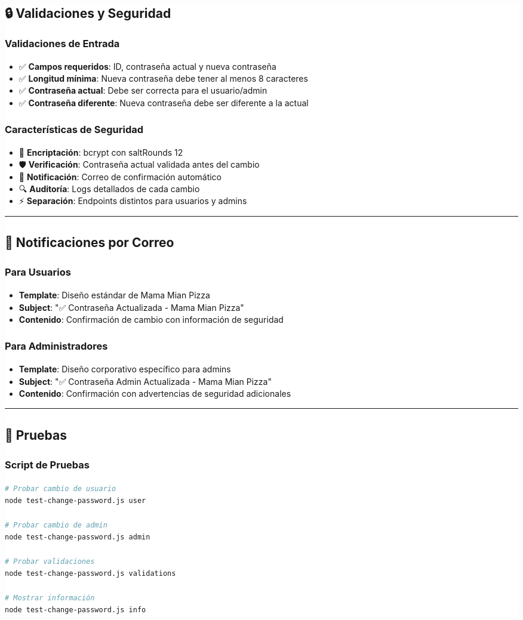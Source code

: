 
## 🔒 Validaciones y Seguridad

### Validaciones de Entrada
- ✅ **Campos requeridos**: ID, contraseña actual y nueva contraseña
- ✅ **Longitud mínima**: Nueva contraseña debe tener al menos 8 caracteres
- ✅ **Contraseña actual**: Debe ser correcta para el usuario/admin
- ✅ **Contraseña diferente**: Nueva contraseña debe ser diferente a la actual

### Características de Seguridad
- 🔐 **Encriptación**: bcrypt con saltRounds 12
- 🛡️ **Verificación**: Contraseña actual validada antes del cambio
- 📧 **Notificación**: Correo de confirmación automático
- 🔍 **Auditoría**: Logs detallados de cada cambio
- ⚡ **Separación**: Endpoints distintos para usuarios y admins

---

## 📧 Notificaciones por Correo

### Para Usuarios
- **Template**: Diseño estándar de Mama Mian Pizza
- **Subject**: "✅ Contraseña Actualizada - Mama Mian Pizza"
- **Contenido**: Confirmación de cambio con información de seguridad

### Para Administradores
- **Template**: Diseño corporativo específico para admins
- **Subject**: "✅ Contraseña Admin Actualizada - Mama Mian Pizza"
- **Contenido**: Confirmación con advertencias de seguridad adicionales

---

## 🧪 Pruebas

### Script de Pruebas
```bash
# Probar cambio de usuario
node test-change-password.js user

# Probar cambio de admin
node test-change-password.js admin

# Probar validaciones
node test-change-password.js validations

# Mostrar información
node test-change-password.js info
```
